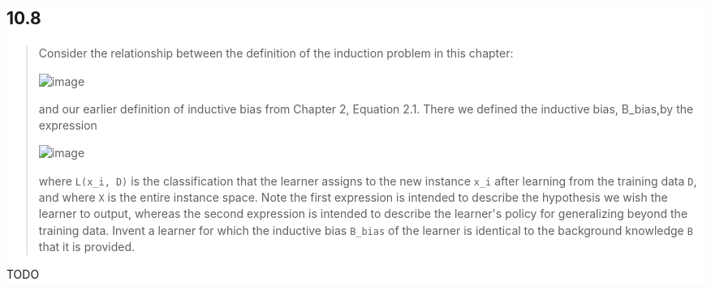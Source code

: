 ## 10.8

>Consider the relationship between the definition of the induction problem in this chapter:
>
>![image](https://cloud.githubusercontent.com/assets/865759/20684158/cb177c04-b57c-11e6-84fb-ea776998bfc3.png)
>
>
>and our earlier definition of inductive bias from Chapter 2, Equation 2.1. There we defined the inductive bias, B_bias,by the expression
>
>![image](https://cloud.githubusercontent.com/assets/865759/20684180/d73cd2c2-b57c-11e6-9c2c-372f8510d171.png)
>
>where `L(x_i, D)` is the classification that the learner assigns to the new instance `x_i` after learning from the training data `D`, and where `X` is the entire instance space. Note the first expression is intended to describe the hypothesis we wish the learner to output, whereas the second expression is intended to describe the learner's policy for generalizing beyond the training data. Invent a learner for which the inductive bias `B_bias` of the learner is identical to the background knowledge `B` that it is provided.

TODO
















